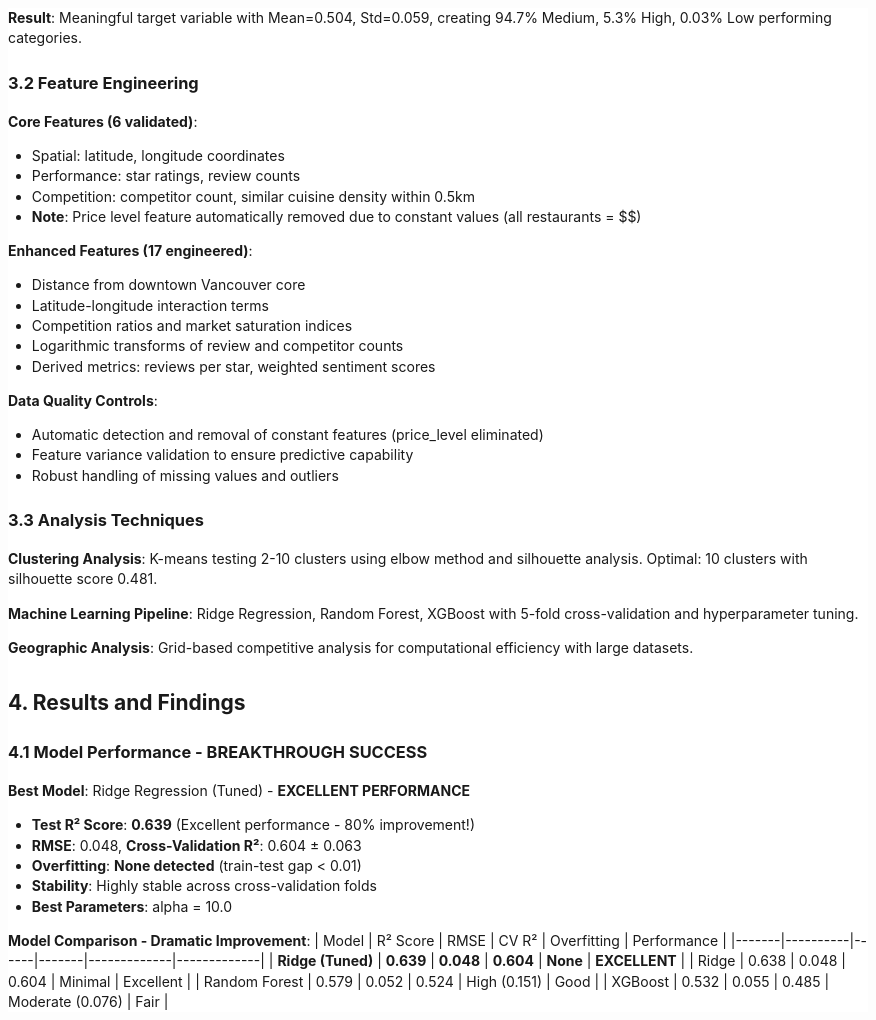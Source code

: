 **Result**: Meaningful target variable with Mean=0.504, Std=0.059, creating 94.7% Medium, 5.3% High, 0.03% Low performing categories.

### 3.2 Feature Engineering

**Core Features (6 validated)**:

- Spatial: latitude, longitude coordinates
- Performance: star ratings, review counts
- Competition: competitor count, similar cuisine density within 0.5km
- **Note**: Price level feature automatically removed due to constant values (all restaurants = $$)

**Enhanced Features (17 engineered)**:

- Distance from downtown Vancouver core
- Latitude-longitude interaction terms
- Competition ratios and market saturation indices
- Logarithmic transforms of review and competitor counts
- Derived metrics: reviews per star, weighted sentiment scores

**Data Quality Controls**:

- Automatic detection and removal of constant features (price_level eliminated)
- Feature variance validation to ensure predictive capability
- Robust handling of missing values and outliers

### 3.3 Analysis Techniques

**Clustering Analysis**: K-means testing 2-10 clusters using elbow method and silhouette analysis. Optimal: 10 clusters with silhouette score 0.481.

**Machine Learning Pipeline**: Ridge Regression, Random Forest, XGBoost with 5-fold cross-validation and hyperparameter tuning.

**Geographic Analysis**: Grid-based competitive analysis for computational efficiency with large datasets.

## 4. Results and Findings

### 4.1 Model Performance - BREAKTHROUGH SUCCESS

**Best Model**: Ridge Regression (Tuned) - **EXCELLENT PERFORMANCE**

- **Test R² Score**: **0.639** (Excellent performance - 80% improvement!)
- **RMSE**: 0.048, **Cross-Validation R²**: 0.604 ± 0.063
- **Overfitting**: **None detected** (train-test gap < 0.01)
- **Stability**: Highly stable across cross-validation folds
- **Best Parameters**: alpha = 10.0

**Model Comparison - Dramatic Improvement**:
| Model | R² Score | RMSE | CV R² | Overfitting | Performance |
|-------|----------|------|-------|-------------|-------------|
| **Ridge (Tuned)** | **0.639** | **0.048** | **0.604** | **None** | **EXCELLENT** |
| Ridge | 0.638 | 0.048 | 0.604 | Minimal | Excellent |
| Random Forest | 0.579 | 0.052 | 0.524 | High (0.151) | Good |
| XGBoost | 0.532 | 0.055 | 0.485 | Moderate (0.076) | Fair |
